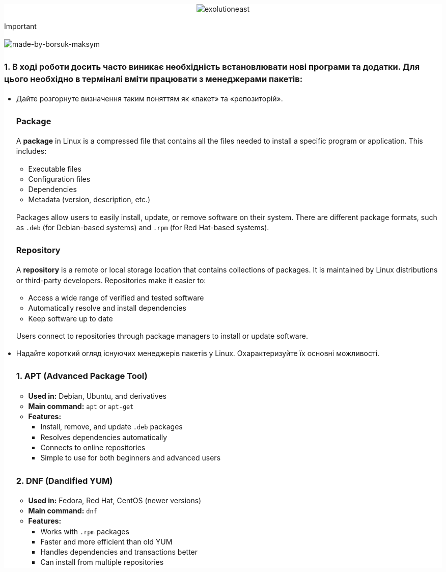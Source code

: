 <div align="center">
  <img src="https://github.com/user-attachments/assets/dcdd0d7c-164c-4a93-a6d8-84b6015c07aa" height="200" width="300" alt="exolutioneast">
</div>

>[!IMPORTANT]
> ![made-by-borsuk-maksym](https://github.com/user-attachments/assets/68d0a6b6-134b-4446-a841-61b9dc7c958b)

### 1. В ході роботи досить часто виникає необхідність встановлювати нові програми та додатки. Для цього необхідно в терміналі вміти працювати з менеджерами пакетів:

- Дайте розгорнуте визначення таким поняттям як «пакет» та «репозиторій».

  ### Package
  A **package** in Linux is a compressed file that contains all the files needed to install a specific program or application. This includes:
  - Executable files
  - Configuration files
  - Dependencies
  - Metadata (version, description, etc.)
  
  Packages allow users to easily install, update, or remove software on their system. There are different package formats, such as `.deb` (for Debian-based systems) and `.rpm` (for Red Hat-based systems).
  
  ### Repository
  A **repository** is a remote or local storage location that contains collections of packages. It is maintained by Linux distributions or third-party developers. Repositories make it easier to:
  - Access a wide range of verified and tested software
  - Automatically resolve and install dependencies
  - Keep software up to date
  
  Users connect to repositories through package managers to install or update software.
  
- Надайте короткий огляд існуючих менеджерів пакетів у Linux. Охарактеризуйте їх основні можливості.

    ### 1. APT (Advanced Package Tool)
  - **Used in:** Debian, Ubuntu, and derivatives  
  - **Main command:** `apt` or `apt-get`  
  - **Features:**  
    - Install, remove, and update `.deb` packages  
    - Resolves dependencies automatically  
    - Connects to online repositories  
    - Simple to use for both beginners and advanced users  
  
  ### 2. DNF (Dandified YUM)
  - **Used in:** Fedora, Red Hat, CentOS (newer versions)  
  - **Main command:** `dnf`  
  - **Features:**  
    - Works with `.rpm` packages  
    - Faster and more efficient than old YUM  
    - Handles dependencies and transactions better  
    - Can install from multiple repositories  
  